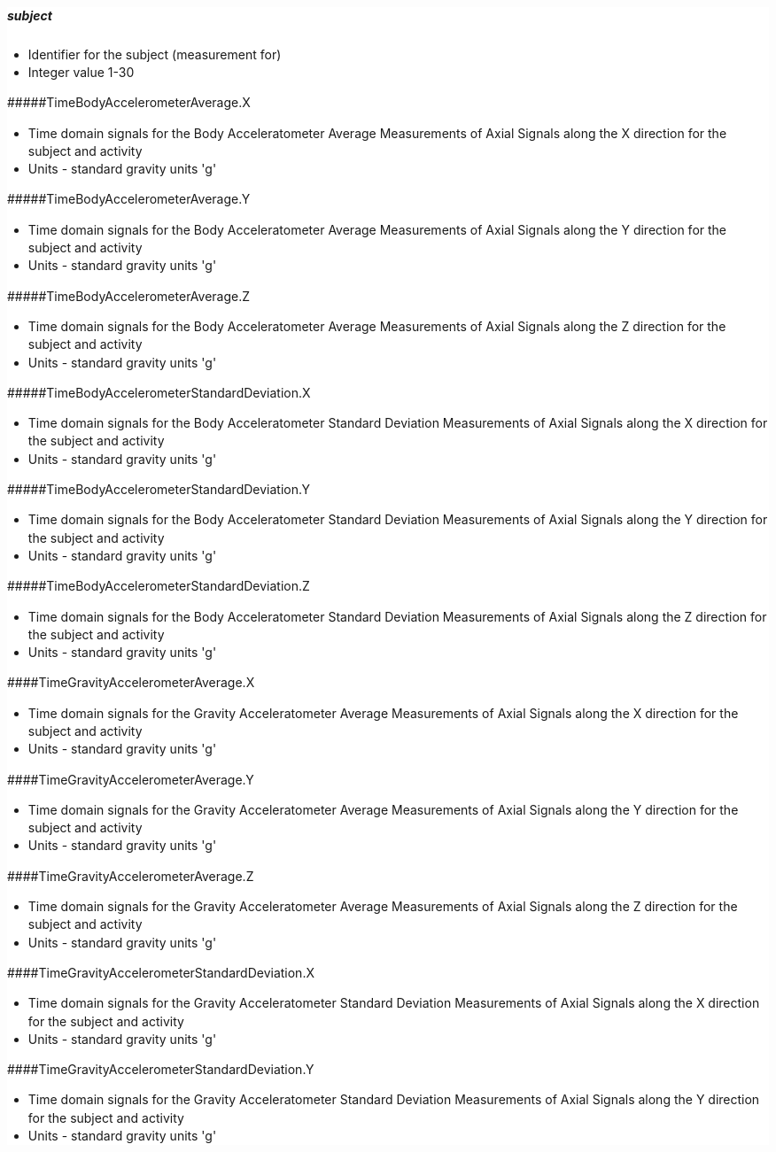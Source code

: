 ##### subject
* Identifier for the subject (measurement for)
* Integer value 1-30

#####TimeBodyAccelerometerAverage.X
* Time domain signals for the Body Acceleratometer Average Measurements of Axial Signals along the X direction for the subject and activity
* Units - standard gravity units 'g'

#####TimeBodyAccelerometerAverage.Y
* Time domain signals for the Body Acceleratometer Average Measurements of Axial Signals along the Y direction for the subject and activity
* Units - standard gravity units 'g'

#####TimeBodyAccelerometerAverage.Z
* Time domain signals for the Body Acceleratometer Average Measurements of Axial Signals along the Z direction for the subject and activity
* Units - standard gravity units 'g'

#####TimeBodyAccelerometerStandardDeviation.X
* Time domain signals for the Body Acceleratometer Standard Deviation Measurements of Axial Signals along the X direction for the subject and activity
* Units - standard gravity units 'g'

#####TimeBodyAccelerometerStandardDeviation.Y
* Time domain signals for the Body Acceleratometer Standard Deviation Measurements of Axial Signals along the Y direction for the subject and activity
* Units - standard gravity units 'g'

#####TimeBodyAccelerometerStandardDeviation.Z
* Time domain signals for the Body Acceleratometer Standard Deviation Measurements of Axial Signals along the Z direction for the subject and activity
* Units - standard gravity units 'g'

####TimeGravityAccelerometerAverage.X
* Time domain signals for the Gravity Acceleratometer Average Measurements of Axial Signals along the X direction for the subject and activity
* Units - standard gravity units 'g'

####TimeGravityAccelerometerAverage.Y
* Time domain signals for the Gravity Acceleratometer Average Measurements of Axial Signals along the Y direction for the subject and activity
* Units - standard gravity units 'g'

####TimeGravityAccelerometerAverage.Z
* Time domain signals for the Gravity Acceleratometer Average Measurements of Axial Signals along the Z direction for the subject and activity
* Units - standard gravity units 'g'

####TimeGravityAccelerometerStandardDeviation.X
* Time domain signals for the Gravity Acceleratometer Standard Deviation Measurements of Axial Signals along the X direction for the subject and activity
* Units - standard gravity units 'g'

####TimeGravityAccelerometerStandardDeviation.Y
* Time domain signals for the Gravity Acceleratometer Standard Deviation Measurements of Axial Signals along the Y direction for the subject and activity
* Units - standard gravity units 'g'
